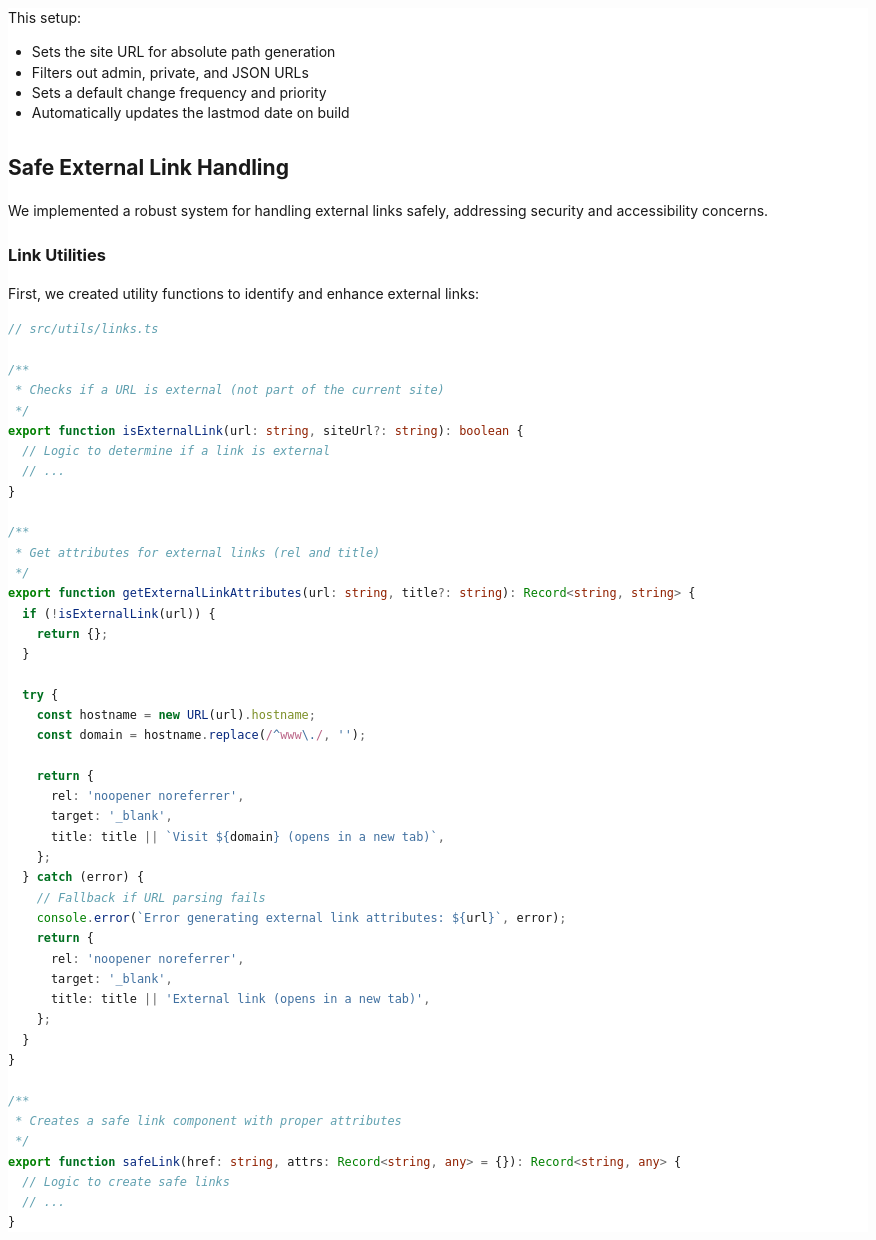 This setup:
- Sets the site URL for absolute path generation
- Filters out admin, private, and JSON URLs
- Sets a default change frequency and priority
- Automatically updates the lastmod date on build

## Safe External Link Handling

We implemented a robust system for handling external links safely, addressing security and accessibility concerns.

### Link Utilities

First, we created utility functions to identify and enhance external links:

```typescript
// src/utils/links.ts

/**
 * Checks if a URL is external (not part of the current site)
 */
export function isExternalLink(url: string, siteUrl?: string): boolean {
  // Logic to determine if a link is external
  // ...
}

/**
 * Get attributes for external links (rel and title)
 */
export function getExternalLinkAttributes(url: string, title?: string): Record<string, string> {
  if (!isExternalLink(url)) {
    return {};
  }

  try {
    const hostname = new URL(url).hostname;
    const domain = hostname.replace(/^www\./, '');
    
    return {
      rel: 'noopener noreferrer',
      target: '_blank',
      title: title || `Visit ${domain} (opens in a new tab)`,
    };
  } catch (error) {
    // Fallback if URL parsing fails
    console.error(`Error generating external link attributes: ${url}`, error);
    return {
      rel: 'noopener noreferrer',
      target: '_blank',
      title: title || 'External link (opens in a new tab)',
    };
  }
}

/**
 * Creates a safe link component with proper attributes
 */
export function safeLink(href: string, attrs: Record<string, any> = {}): Record<string, any> {
  // Logic to create safe links
  // ...
}
```
